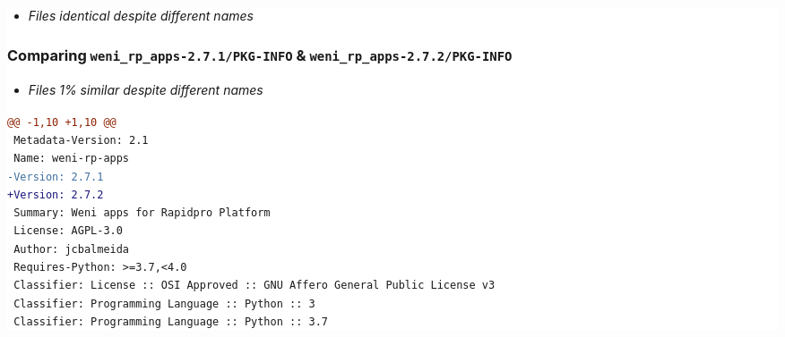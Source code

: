  * *Files identical despite different names*

### Comparing `weni_rp_apps-2.7.1/PKG-INFO` & `weni_rp_apps-2.7.2/PKG-INFO`

 * *Files 1% similar despite different names*

```diff
@@ -1,10 +1,10 @@
 Metadata-Version: 2.1
 Name: weni-rp-apps
-Version: 2.7.1
+Version: 2.7.2
 Summary: Weni apps for Rapidpro Platform
 License: AGPL-3.0
 Author: jcbalmeida
 Requires-Python: >=3.7,<4.0
 Classifier: License :: OSI Approved :: GNU Affero General Public License v3
 Classifier: Programming Language :: Python :: 3
 Classifier: Programming Language :: Python :: 3.7
```

